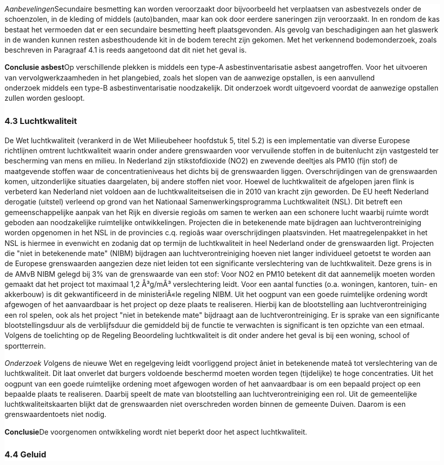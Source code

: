 *Aanbevelingen*Secundaire besmetting kan worden veroorzaakt door bijvoorbeeld het verplaatsen van asbestvezels onder de schoenzolen, in de kleding of middels (auto)banden, maar kan ook door eerdere saneringen zijn veroorzaakt. In en rondom de kas bestaat het vermoeden dat er een secundaire besmetting heeft plaatsgevonden. Als gevolg van beschadigingen aan het glaswerk in de wanden kunnen resten asbesthoudende kit in de bodem terecht zijn gekomen. Met het verkennend bodemonderzoek, zoals beschreven in Paragraaf 4\.1 is reeds aangetoond dat dit niet het geval is.

**Conclusie asbest**Op verschillende plekken is middels een type\-A asbestinventarisatie asbest aangetroffen. Voor het uitvoeren van vervolgwerkzaamheden in het plangebied, zoals het slopen van de aanwezige opstallen, is een aanvullend onderzoek middels een type\-B asbestinventarisatie noodzakelijk. Dit onderzoek wordt uitgevoerd voordat de aanwezige opstallen zullen worden gesloopt.

### 4\.3 Luchtkwaliteit

De Wet luchtkwaliteit (verankerd in de Wet Milieubeheer hoofdstuk 5, titel 5\.2\) is een implementatie van diverse Europese richtlijnen omtrent luchtkwaliteit waarin onder andere grenswaarden voor vervuilende stoffen in de buitenlucht zijn vastgesteld ter bescherming van mens en milieu. In Nederland zijn stikstofdioxide (NO2\) en zwevende deeltjes als PM10 (fijn stof) de maatgevende stoffen waar de concentratieniveaus het dichts bij de grenswaarden liggen. Overschrijdingen van de grenswaarden komen, uitzonderlijke situaties daargelaten, bij andere stoffen niet voor. Hoewel de luchtkwaliteit de afgelopen jaren flink is verbeterd kan Nederland niet voldoen aan de luchtkwaliteitseisen die in 2010 van kracht zijn geworden. De EU heeft Nederland derogatie (uitstel) verleend op grond van het Nationaal Samenwerkingsprogramma Luchtkwaliteit (NSL). Dit betreft een gemeenschappelijke aanpak van het Rijk en diversie regioâs om samen te werken aan een schonere lucht waarbij ruimte wordt geboden aan noodzakelijke ruimtelijke ontwikkelingen. Projecten die in betekenende mate bijdragen aan luchtverontreiniging worden opgenomen in het NSL in de provincies c.q. regioâs waar overschrijdingen plaatsvinden. Het maatregelenpakket in het NSL is hiermee in evenwicht en zodanig dat op termijn de luchtkwaliteit in heel Nederland onder de grenswaarden ligt. Projecten die "niet in betekenende mate" (NIBM) bijdragen aan luchtverontreiniging hoeven niet langer individueel getoetst te worden aan de Europese grenswaarden aangezien deze niet leiden tot een significante verslechtering van de luchtkwaliteit. Deze grens is in de AMvB NIBM gelegd bij 3% van de grenswaarde van een stof: Voor NO2 en PM10 betekent dit dat aannemelijk moeten worden gemaakt dat het project tot maximaal 1,2 Å³g/mÂ³ verslechtering leidt. Voor een aantal functies (o.a. woningen, kantoren, tuin\- en akkerbouw) is dit gekwantificeerd in de ministeriÃ«le regeling NIBM. Uit het oogpunt van een goede ruimtelijke ordening wordt afgewogen of het aanvaardbaar is het project op deze plaats te realiseren. Hierbij kan de blootstelling aan luchtverontreiniging een rol spelen, ook als het project "niet in betekende mate" bijdraagt aan de luchtverontreiniging. Er is sprake van een significante blootstellingsduur als de verblijfsduur die gemiddeld bij de functie te verwachten is significant is ten opzichte van een etmaal. Volgens de toelichting op de Regeling Beoordeling luchtkwaliteit is dit onder andere het geval is bij een woning, school of sportterrein.

*Onderzoek* *V*olgens de nieuwe Wet en regelgeving leidt voorliggend project âniet in betekenende mateâ tot verslechtering van de luchtkwaliteit. Dit laat onverlet dat burgers voldoende beschermd moeten worden tegen (tijdelijke) te hoge concentraties. Uit het oogpunt van een goede ruimtelijke ordening moet afgewogen worden of het aanvaardbaar is om een bepaald project op een bepaalde plaats te realiseren. Daarbij speelt de mate van blootstelling aan luchtverontreiniging een rol. Uit de gemeentelijke luchtkwaliteitskaarten blijkt dat de grenswaarden niet overschreden worden binnen de gemeente Duiven. Daarom is een grenswaardentoets niet nodig.

**Conclusie**De voorgenomen ontwikkeling wordt niet beperkt door het aspect luchtkwaliteit.

### 4\.4 Geluid
